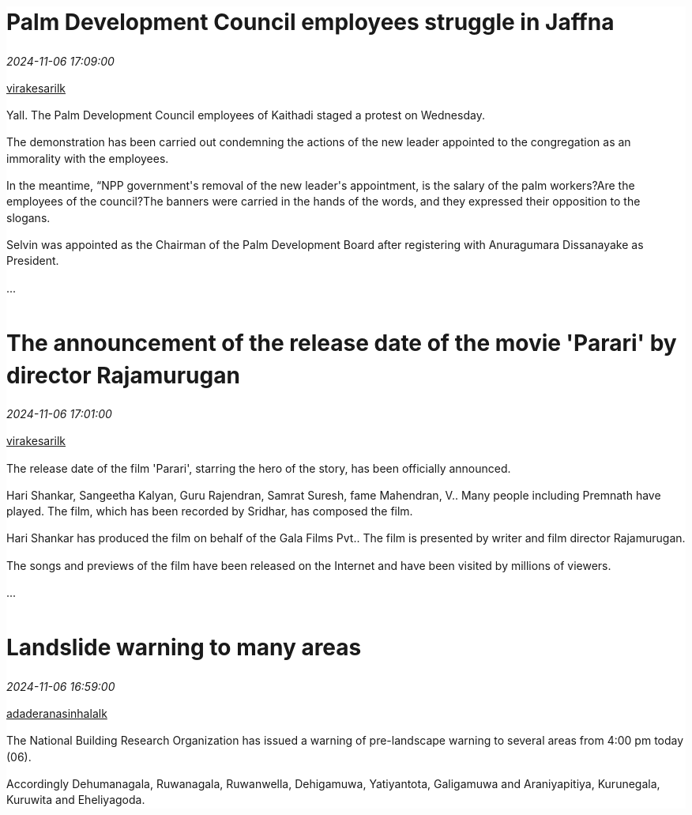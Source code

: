 

# Palm Development Council employees struggle in Jaffna

*2024-11-06 17:09:00*

[virakesarilk](https://www.virakesari.lk/article/198064)

Yall. The Palm Development Council employees of Kaithadi staged a protest on Wednesday.

The demonstration has been carried out condemning the actions of the new leader appointed to the congregation as an immorality with the employees.

In the meantime, “NPP government's removal of the new leader's appointment, is the salary of the palm workers?Are the employees of the council?The banners were carried in the hands of the words, and they expressed their opposition to the slogans.

Selvin was appointed as the Chairman of the Palm Development Board after registering with Anuragumara Dissanayake as President.

...



# The announcement of the release date of the movie 'Parari' by director Rajamurugan

*2024-11-06 17:01:00*

[virakesarilk](https://www.virakesari.lk/article/198063)

The release date of the film 'Parari', starring the hero of the story, has been officially announced.

Hari Shankar, Sangeetha Kalyan, Guru Rajendran, Samrat Suresh, fame Mahendran, V.. Many people including Premnath have played. The film, which has been recorded by Sridhar, has composed the film.

Hari Shankar has produced the film on behalf of the Gala Films Pvt.. The film is presented by writer and film director Rajamurugan.

The songs and previews of the film have been released on the Internet and have been visited by millions of viewers.

...



# Landslide warning to many areas

*2024-11-06 16:59:00*

[adaderanasinhalalk](http://sinhala.adaderana.lk/news/202976)

The National Building Research Organization has issued a warning of pre-landscape warning to several areas from 4:00 pm today (06).

Accordingly Dehumanagala, Ruwanagala, Ruwanwella, Dehigamuwa, Yatiyantota, Galigamuwa and Araniyapitiya, Kurunegala, Kuruwita and Eheliyagoda.
